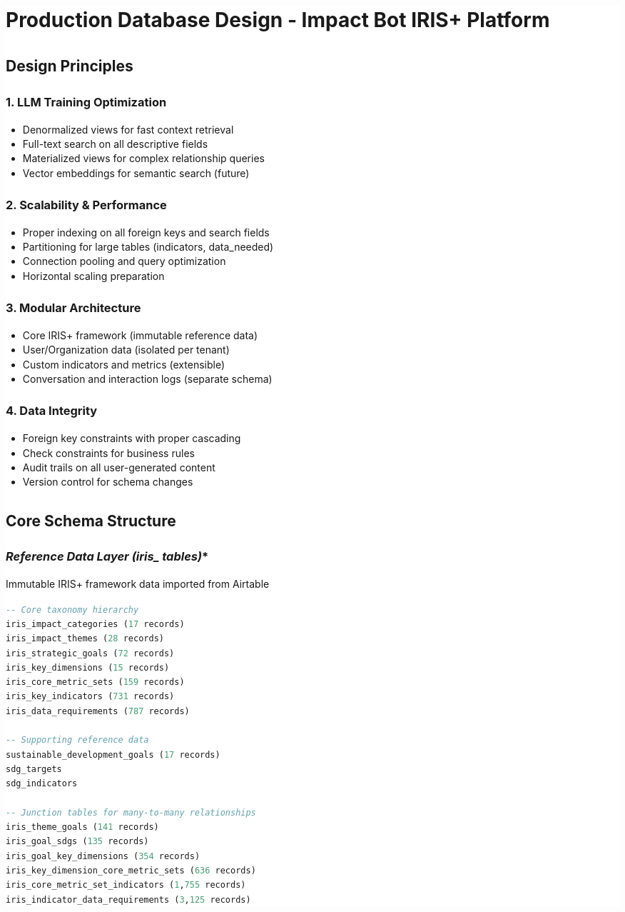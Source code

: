 # Production Database Design - Impact Bot IRIS+ Platform

## Design Principles

### 1. **LLM Training Optimization**
- Denormalized views for fast context retrieval
- Full-text search on all descriptive fields
- Materialized views for complex relationship queries
- Vector embeddings for semantic search (future)

### 2. **Scalability & Performance**
- Proper indexing on all foreign keys and search fields
- Partitioning for large tables (indicators, data_needed)
- Connection pooling and query optimization
- Horizontal scaling preparation

### 3. **Modular Architecture**
- Core IRIS+ framework (immutable reference data)
- User/Organization data (isolated per tenant)
- Custom indicators and metrics (extensible)
- Conversation and interaction logs (separate schema)

### 4. **Data Integrity**
- Foreign key constraints with proper cascading
- Check constraints for business rules
- Audit trails on all user-generated content
- Version control for schema changes

## Core Schema Structure

### **Reference Data Layer (iris_* tables)**
Immutable IRIS+ framework data imported from Airtable

```sql
-- Core taxonomy hierarchy
iris_impact_categories (17 records)
iris_impact_themes (28 records) 
iris_strategic_goals (72 records)
iris_key_dimensions (15 records)
iris_core_metric_sets (159 records)
iris_key_indicators (731 records)
iris_data_requirements (787 records)

-- Supporting reference data
sustainable_development_goals (17 records)
sdg_targets
sdg_indicators

-- Junction tables for many-to-many relationships
iris_theme_goals (141 records)
iris_goal_sdgs (135 records) 
iris_goal_key_dimensions (354 records)
iris_key_dimension_core_metric_sets (636 records)
iris_core_metric_set_indicators (1,755 records)
iris_indicator_data_requirements (3,125 records)
```
